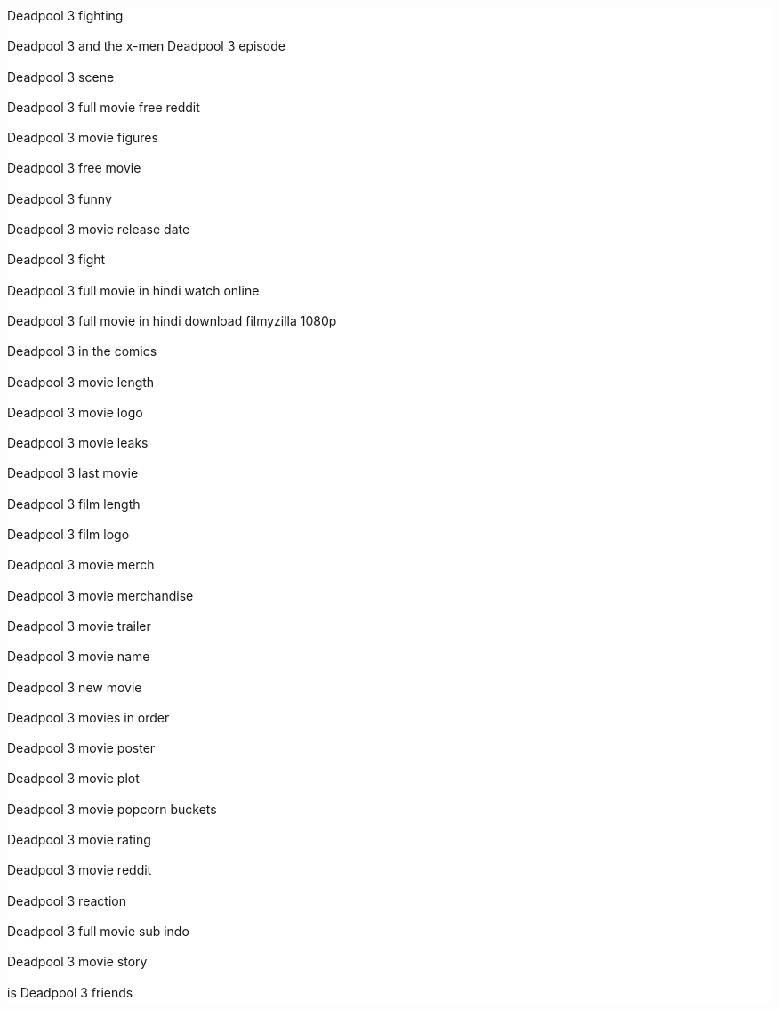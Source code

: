 Deadpool 3 fighting

Deadpool 3 and the x-men Deadpool 3 episode

Deadpool 3 scene

Deadpool 3 full movie free reddit

Deadpool 3 movie figures

Deadpool 3 free movie

Deadpool 3 funny

Deadpool 3 movie release date

Deadpool 3 fight

Deadpool 3 full movie in hindi watch online

Deadpool 3 full movie in hindi download filmyzilla 1080p

Deadpool 3 in the comics

Deadpool 3 movie length

Deadpool 3 movie logo

Deadpool 3 movie leaks

Deadpool 3 last movie

Deadpool 3 film length

Deadpool 3 film logo

Deadpool 3 movie merch

Deadpool 3 movie merchandise

Deadpool 3 movie trailer

Deadpool 3 movie name

Deadpool 3 new movie

Deadpool 3 movies in order

Deadpool 3 movie poster

Deadpool 3 movie plot

Deadpool 3 movie popcorn buckets

Deadpool 3 movie rating

Deadpool 3 movie reddit

Deadpool 3 reaction

Deadpool 3 full movie sub indo

Deadpool 3 movie story

is Deadpool 3 friends
